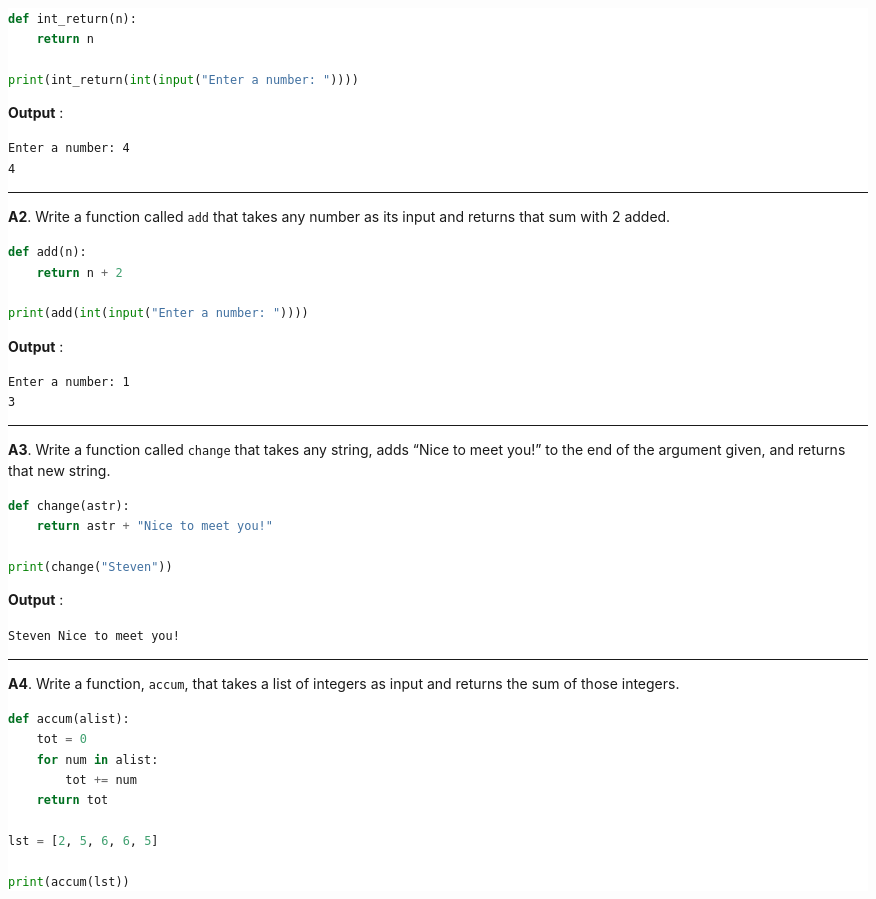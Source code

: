 
```python
def int_return(n):
	return n

print(int_return(int(input("Enter a number: "))))
```

**Output** :

```
Enter a number: 4
4
```

-----

**A2**. Write a function called `add` that takes any number as its input and returns that sum with 2 added.


```python
def add(n):
	return n + 2

print(add(int(input("Enter a number: "))))
```

**Output** :

```
Enter a number: 1
3
```

-----


**A3**. Write a function called `change` that takes any string, adds “Nice to meet you!” to the end of the argument given, and returns that new string.


```python
def change(astr):
    return astr + "Nice to meet you!"

print(change("Steven"))
```

**Output** :

```
Steven Nice to meet you!
```

-----

**A4**. Write a function, `accum`, that takes a list of integers as input and returns the sum of those integers.


```python
def accum(alist):
	tot = 0
	for num in alist:
		tot += num
	return tot

lst = [2, 5, 6, 6, 5]

print(accum(lst))
```

